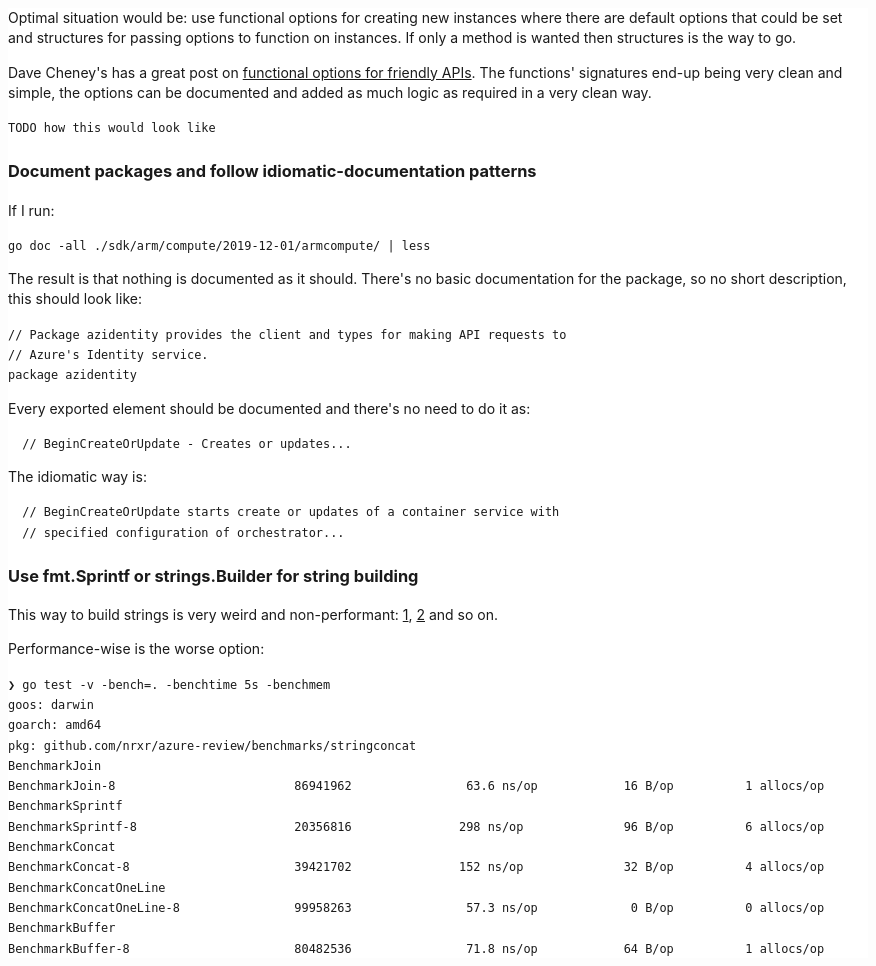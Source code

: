 Optimal situation would be: use functional options for creating new instances
where there are default options that could be set and structures for passing
options to function on instances. If only a method is wanted then structures is
the way to go.

Dave Cheney's has a great post on [functional options for friendly
APIs][friendlyapis]. The functions' signatures end-up being very clean and
simple, the options can be documented and added as much logic as required in a
very clean way.

    TODO how this would look like

[friendlyapis]: https://dave.cheney.net/2014/10/17/functional-options-for-friendly-apis

### Document packages and follow idiomatic-documentation patterns

If I run:

```
go doc -all ./sdk/arm/compute/2019-12-01/armcompute/ | less
```

The result is that nothing is documented as it should. There's no basic
documentation for the package, so no short description, this should look like:

```golang
// Package azidentity provides the client and types for making API requests to
// Azure's Identity service.
package azidentity
```

Every exported element should be documented and there's no need to do it as:

```golang
  // BeginCreateOrUpdate - Creates or updates...
```

The idiomatic way is:

```golang
  // BeginCreateOrUpdate starts create or updates of a container service with
  // specified configuration of orchestrator...
```

### Use fmt.Sprintf or strings.Builder for string building

This way to build strings is very weird and non-performant: [1][weirdstrings1],
[2][weirdstrings2] and so on.

[weirdstrings1]: https://github.com/Azure/azure-sdk-for-go/blob/track2/sdk/arm/storage/2019-06-01/armstorage/blobcontainers.go#L71-L87
[weirdstrings2]: https://github.com/Azure/azure-sdk-for-go/blob/track2/sdk/arm/storage/2019-06-01/armstorage/blobcontainers.go#L122-L126

Performance-wise is the worse option:

```
❯ go test -v -bench=. -benchtime 5s -benchmem
goos: darwin
goarch: amd64
pkg: github.com/nrxr/azure-review/benchmarks/stringconcat
BenchmarkJoin
BenchmarkJoin-8                         86941962                63.6 ns/op            16 B/op          1 allocs/op
BenchmarkSprintf
BenchmarkSprintf-8                      20356816               298 ns/op              96 B/op          6 allocs/op
BenchmarkConcat
BenchmarkConcat-8                       39421702               152 ns/op              32 B/op          4 allocs/op
BenchmarkConcatOneLine
BenchmarkConcatOneLine-8                99958263                57.3 ns/op             0 B/op          0 allocs/op
BenchmarkBuffer
BenchmarkBuffer-8                       80482536                71.8 ns/op            64 B/op          1 allocs/op
```